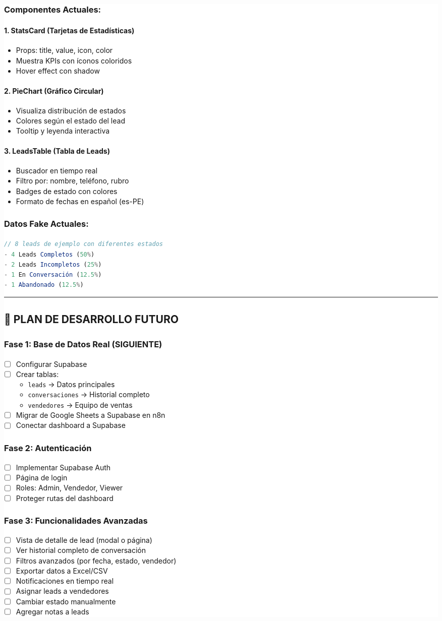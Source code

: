 ### Componentes Actuales:

#### 1. StatsCard (Tarjetas de Estadísticas)
- Props: title, value, icon, color
- Muestra KPIs con íconos coloridos
- Hover effect con shadow

#### 2. PieChart (Gráfico Circular)
- Visualiza distribución de estados
- Colores según el estado del lead
- Tooltip y leyenda interactiva

#### 3. LeadsTable (Tabla de Leads)
- Buscador en tiempo real
- Filtro por: nombre, teléfono, rubro
- Badges de estado con colores
- Formato de fechas en español (es-PE)

### Datos Fake Actuales:

```typescript
// 8 leads de ejemplo con diferentes estados
- 4 Leads Completos (50%)
- 2 Leads Incompletos (25%)
- 1 En Conversación (12.5%)
- 1 Abandonado (12.5%)
```

---

## 🚀 PLAN DE DESARROLLO FUTURO

### Fase 1: Base de Datos Real (SIGUIENTE)
- [ ] Configurar Supabase
- [ ] Crear tablas:
  - `leads` → Datos principales
  - `conversaciones` → Historial completo
  - `vendedores` → Equipo de ventas
- [ ] Migrar de Google Sheets a Supabase en n8n
- [ ] Conectar dashboard a Supabase

### Fase 2: Autenticación
- [ ] Implementar Supabase Auth
- [ ] Página de login
- [ ] Roles: Admin, Vendedor, Viewer
- [ ] Proteger rutas del dashboard

### Fase 3: Funcionalidades Avanzadas
- [ ] Vista de detalle de lead (modal o página)
- [ ] Ver historial completo de conversación
- [ ] Filtros avanzados (por fecha, estado, vendedor)
- [ ] Exportar datos a Excel/CSV
- [ ] Notificaciones en tiempo real
- [ ] Asignar leads a vendedores
- [ ] Cambiar estado manualmente
- [ ] Agregar notas a leads
